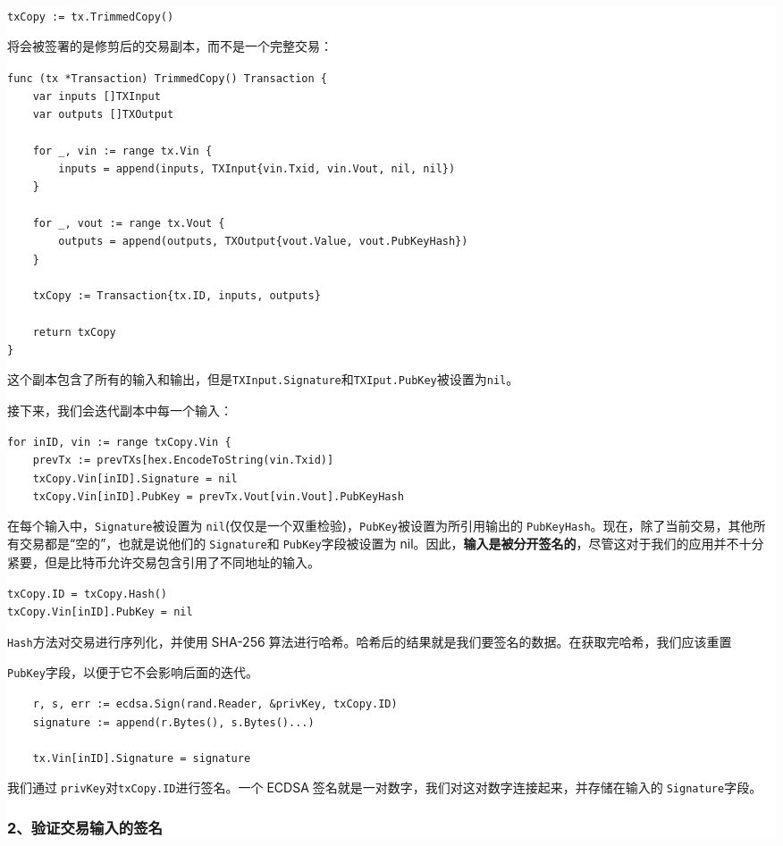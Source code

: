 ```
txCopy := tx.TrimmedCopy()
```

将会被签署的是修剪后的交易副本，而不是一个完整交易：

```
func (tx *Transaction) TrimmedCopy() Transaction {
    var inputs []TXInput
    var outputs []TXOutput

    for _, vin := range tx.Vin {
        inputs = append(inputs, TXInput{vin.Txid, vin.Vout, nil, nil})
    }

    for _, vout := range tx.Vout {
        outputs = append(outputs, TXOutput{vout.Value, vout.PubKeyHash})
    }

    txCopy := Transaction{tx.ID, inputs, outputs}

    return txCopy
}
```

这个副本包含了所有的输入和输出，但是`TXInput.Signature`和`TXIput.PubKey`被设置为`nil`。

接下来，我们会迭代副本中每一个输入：

```
for inID, vin := range txCopy.Vin {
    prevTx := prevTXs[hex.EncodeToString(vin.Txid)]
    txCopy.Vin[inID].Signature = nil
    txCopy.Vin[inID].PubKey = prevTx.Vout[vin.Vout].PubKeyHash
```

在每个输入中，`Signature`被设置为 `nil`\(仅仅是一个双重检验\)，`PubKey`被设置为所引用输出的 `PubKeyHash`。现在，除了当前交易，其他所有交易都是“空的”，也就是说他们的 `Signature`和 `PubKey`字段被设置为 nil。因此，**输入是被分开签名的**，尽管这对于我们的应用并不十分紧要，但是比特币允许交易包含引用了不同地址的输入。

```
txCopy.ID = txCopy.Hash()
txCopy.Vin[inID].PubKey = nil
```

`Hash`方法对交易进行序列化，并使用 SHA-256 算法进行哈希。哈希后的结果就是我们要签名的数据。在获取完哈希，我们应该重置

`PubKey`字段，以便于它不会影响后面的迭代。

```
    r, s, err := ecdsa.Sign(rand.Reader, &privKey, txCopy.ID)
    signature := append(r.Bytes(), s.Bytes()...)

    tx.Vin[inID].Signature = signature
```

我们通过 `privKey`对`txCopy.ID`进行签名。一个 ECDSA 签名就是一对数字，我们对这对数字连接起来，并存储在输入的 `Signature`字段。

### 2、验证交易输入的签名
